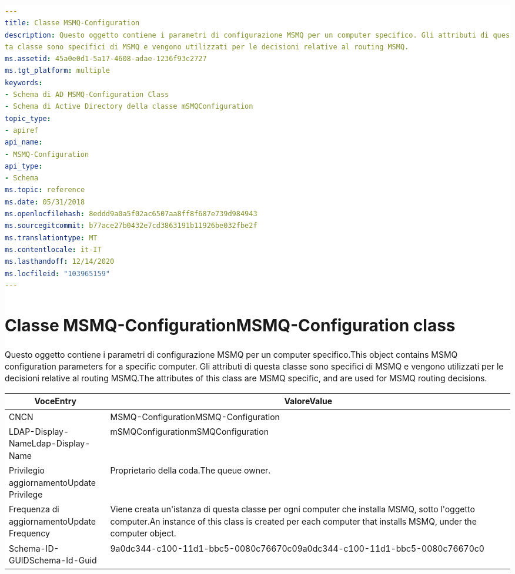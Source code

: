 ```yaml
---
title: Classe MSMQ-Configuration
description: Questo oggetto contiene i parametri di configurazione MSMQ per un computer specifico. Gli attributi di questa classe sono specifici di MSMQ e vengono utilizzati per le decisioni relative al routing MSMQ.
ms.assetid: 45a0e0d1-5a17-4608-adae-1236f93c2727
ms.tgt_platform: multiple
keywords:
- Schema di AD MSMQ-Configuration Class
- Schema di Active Directory della classe mSMQConfiguration
topic_type:
- apiref
api_name:
- MSMQ-Configuration
api_type:
- Schema
ms.topic: reference
ms.date: 05/31/2018
ms.openlocfilehash: 8eddd9a0a5f02ac6507aa8ff8f687e739d984943
ms.sourcegitcommit: b77ace27b0432e7cd3863191b11926be032fbe2f
ms.translationtype: MT
ms.contentlocale: it-IT
ms.lasthandoff: 12/14/2020
ms.locfileid: "103965159"
---
```

# <a name="msmq-configuration-class"></a><span data-ttu-id="bf49c-106">Classe MSMQ-Configuration</span><span class="sxs-lookup"><span data-stu-id="bf49c-106">MSMQ-Configuration class</span></span>

<span data-ttu-id="bf49c-107">Questo oggetto contiene i parametri di configurazione MSMQ per un computer specifico.</span><span class="sxs-lookup"><span data-stu-id="bf49c-107">This object contains MSMQ configuration parameters for a specific computer.</span></span> <span data-ttu-id="bf49c-108">Gli attributi di questa classe sono specifici di MSMQ e vengono utilizzati per le decisioni relative al routing MSMQ.</span><span class="sxs-lookup"><span data-stu-id="bf49c-108">The attributes of this class are MSMQ specific, and are used for MSMQ routing decisions.</span></span>



| <span data-ttu-id="bf49c-109">Voce</span><span class="sxs-lookup"><span data-stu-id="bf49c-109">Entry</span></span> | <span data-ttu-id="bf49c-110">Valore</span><span class="sxs-lookup"><span data-stu-id="bf49c-110">Value</span></span> |
|-------------------|-------------------------------------------------------------------------------------------------------|
| <span data-ttu-id="bf49c-111">CN</span><span class="sxs-lookup"><span data-stu-id="bf49c-111">CN</span></span>                | <span data-ttu-id="bf49c-112">MSMQ-Configuration</span><span class="sxs-lookup"><span data-stu-id="bf49c-112">MSMQ-Configuration</span></span>                                                                                    |
| <span data-ttu-id="bf49c-113">LDAP-Display-Name</span><span class="sxs-lookup"><span data-stu-id="bf49c-113">Ldap-Display-Name</span></span> | <span data-ttu-id="bf49c-114">mSMQConfiguration</span><span class="sxs-lookup"><span data-stu-id="bf49c-114">mSMQConfiguration</span></span>                                                                                     |
| <span data-ttu-id="bf49c-115">Privilegio aggiornamento</span><span class="sxs-lookup"><span data-stu-id="bf49c-115">Update Privilege</span></span>  | <span data-ttu-id="bf49c-116">Proprietario della coda.</span><span class="sxs-lookup"><span data-stu-id="bf49c-116">The queue owner.</span></span>                                                                                      |
| <span data-ttu-id="bf49c-117">Frequenza di aggiornamento</span><span class="sxs-lookup"><span data-stu-id="bf49c-117">Update Frequency</span></span>  | <span data-ttu-id="bf49c-118">Viene creata un'istanza di questa classe per ogni computer che installa MSMQ, sotto l'oggetto computer.</span><span class="sxs-lookup"><span data-stu-id="bf49c-118">An instance of this class is created per each computer that installs MSMQ, under the computer object.</span></span> |
| <span data-ttu-id="bf49c-119">Schema-ID-GUID</span><span class="sxs-lookup"><span data-stu-id="bf49c-119">Schema-Id-Guid</span></span>    | <span data-ttu-id="bf49c-120">9a0dc344-c100-11d1-bbc5-0080c76670c0</span><span class="sxs-lookup"><span data-stu-id="bf49c-120">9a0dc344-c100-11d1-bbc5-0080c76670c0</span></span>                                                                  |
